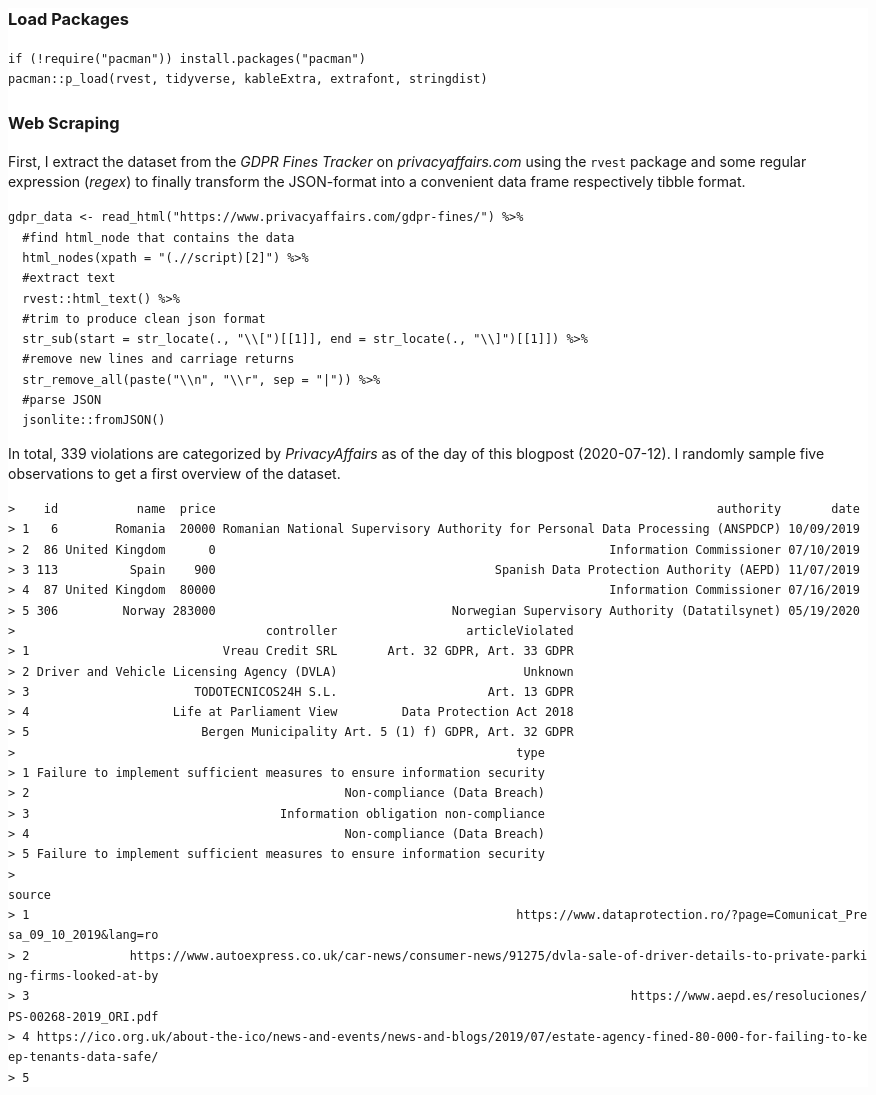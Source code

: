 ### Load Packages

    if (!require("pacman")) install.packages("pacman")
    pacman::p_load(rvest, tidyverse, kableExtra, extrafont, stringdist)

### Web Scraping

First, I extract the dataset from the *GDPR Fines Tracker* on
*privacyaffairs.com* using the `rvest` package and some regular
expression (*regex*) to finally transform the JSON-format into a
convenient data frame respectively tibble format.

    gdpr_data <- read_html("https://www.privacyaffairs.com/gdpr-fines/") %>% 
      #find html_node that contains the data
      html_nodes(xpath = "(.//script)[2]") %>% 
      #extract text
      rvest::html_text() %>%
      #trim to produce clean json format
      str_sub(start = str_locate(., "\\[")[[1]], end = str_locate(., "\\]")[[1]]) %>% 
      #remove new lines and carriage returns
      str_remove_all(paste("\\n", "\\r", sep = "|")) %>% 
      #parse JSON
      jsonlite::fromJSON()

In total, 339 violations are categorized by *PrivacyAffairs* as of the
day of this blogpost (2020-07-12). I randomly sample five observations
to get a first overview of the dataset.

    >    id           name  price                                                                      authority       date
    > 1   6        Romania  20000 Romanian National Supervisory Authority for Personal Data Processing (ANSPDCP) 10/09/2019
    > 2  86 United Kingdom      0                                                       Information Commissioner 07/10/2019
    > 3 113          Spain    900                                       Spanish Data Protection Authority (AEPD) 11/07/2019
    > 4  87 United Kingdom  80000                                                       Information Commissioner 07/16/2019
    > 5 306         Norway 283000                                 Norwegian Supervisory Authority (Datatilsynet) 05/19/2020
    >                                   controller                  articleViolated
    > 1                           Vreau Credit SRL       Art. 32 GDPR, Art. 33 GDPR
    > 2 Driver and Vehicle Licensing Agency (DVLA)                          Unknown
    > 3                       TODOTECNICOS24H S.L.                     Art. 13 GDPR
    > 4                    Life at Parliament View         Data Protection Act 2018
    > 5                        Bergen Municipality Art. 5 (1) f) GDPR, Art. 32 GDPR
    >                                                                      type
    > 1 Failure to implement sufficient measures to ensure information security
    > 2                                            Non-compliance (Data Breach)
    > 3                                   Information obligation non-compliance
    > 4                                            Non-compliance (Data Breach)
    > 5 Failure to implement sufficient measures to ensure information security
    >                                                                                                                                      source
    > 1                                                                    https://www.dataprotection.ro/?page=Comunicat_Presa_09_10_2019&lang=ro
    > 2              https://www.autoexpress.co.uk/car-news/consumer-news/91275/dvla-sale-of-driver-details-to-private-parking-firms-looked-at-by
    > 3                                                                                    https://www.aepd.es/resoluciones/PS-00268-2019_ORI.pdf
    > 4 https://ico.org.uk/about-the-ico/news-and-events/news-and-blogs/2019/07/estate-agency-fined-80-000-for-failing-to-keep-tenants-data-safe/
    > 5
